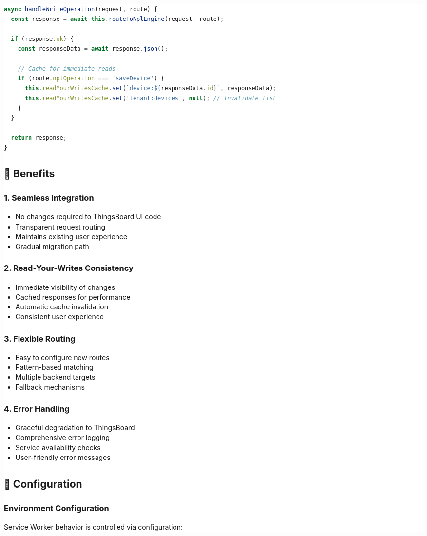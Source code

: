 ```javascript
async handleWriteOperation(request, route) {
  const response = await this.routeToNplEngine(request, route);
  
  if (response.ok) {
    const responseData = await response.json();
    
    // Cache for immediate reads
    if (route.nplOperation === 'saveDevice') {
      this.readYourWritesCache.set(`device:${responseData.id}`, responseData);
      this.readYourWritesCache.set('tenant:devices', null); // Invalidate list
    }
  }
  
  return response;
}
```

## 🚀 Benefits

### 1. **Seamless Integration**
- No changes required to ThingsBoard UI code
- Transparent request routing
- Maintains existing user experience
- Gradual migration path

### 2. **Read-Your-Writes Consistency**
- Immediate visibility of changes
- Cached responses for performance
- Automatic cache invalidation
- Consistent user experience

### 3. **Flexible Routing**
- Easy to configure new routes
- Pattern-based matching
- Multiple backend targets
- Fallback mechanisms

### 4. **Error Handling**
- Graceful degradation to ThingsBoard
- Comprehensive error logging
- Service availability checks
- User-friendly error messages

## 🔧 Configuration

### Environment Configuration

Service Worker behavior is controlled via configuration:
